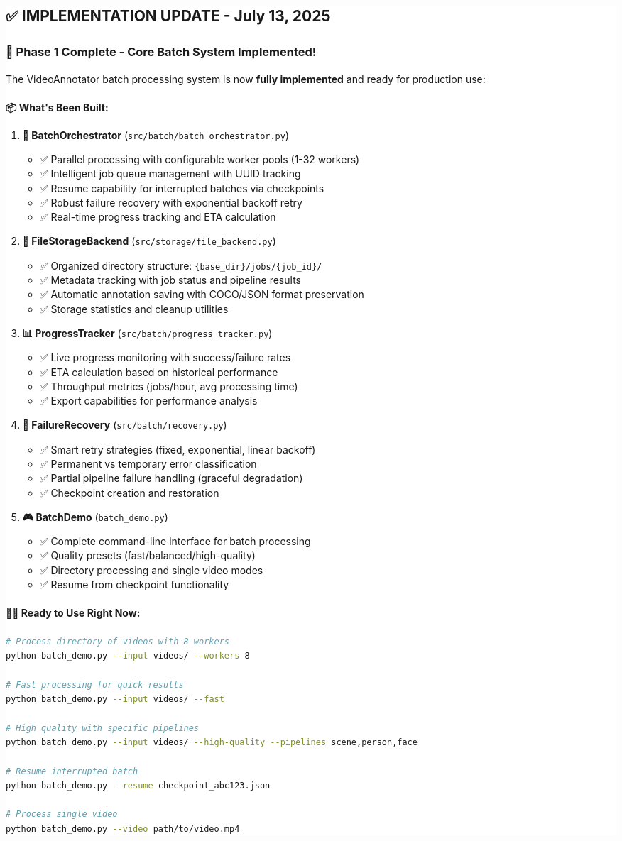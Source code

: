 
## ✅ **IMPLEMENTATION UPDATE - July 13, 2025**

### **🚀 Phase 1 Complete - Core Batch System Implemented!**

The VideoAnnotator batch processing system is now **fully implemented** and ready for production use:

#### **📦 What's Been Built:**

1. **🎯 BatchOrchestrator** (`src/batch/batch_orchestrator.py`)
   - ✅ Parallel processing with configurable worker pools (1-32 workers)
   - ✅ Intelligent job queue management with UUID tracking
   - ✅ Resume capability for interrupted batches via checkpoints
   - ✅ Robust failure recovery with exponential backoff retry
   - ✅ Real-time progress tracking and ETA calculation

2. **💾 FileStorageBackend** (`src/storage/file_backend.py`)
   - ✅ Organized directory structure: `{base_dir}/jobs/{job_id}/`
   - ✅ Metadata tracking with job status and pipeline results
   - ✅ Automatic annotation saving with COCO/JSON format preservation
   - ✅ Storage statistics and cleanup utilities

3. **📊 ProgressTracker** (`src/batch/progress_tracker.py`)
   - ✅ Live progress monitoring with success/failure rates
   - ✅ ETA calculation based on historical performance
   - ✅ Throughput metrics (jobs/hour, avg processing time)
   - ✅ Export capabilities for performance analysis

4. **🔄 FailureRecovery** (`src/batch/recovery.py`)
   - ✅ Smart retry strategies (fixed, exponential, linear backoff)
   - ✅ Permanent vs temporary error classification
   - ✅ Partial pipeline failure handling (graceful degradation)
   - ✅ Checkpoint creation and restoration

5. **🎮 BatchDemo** (`batch_demo.py`)
   - ✅ Complete command-line interface for batch processing
   - ✅ Quality presets (fast/balanced/high-quality)
   - ✅ Directory processing and single video modes
   - ✅ Resume from checkpoint functionality

#### **🏃‍♂️ Ready to Use Right Now:**

```bash
# Process directory of videos with 8 workers
python batch_demo.py --input videos/ --workers 8

# Fast processing for quick results
python batch_demo.py --input videos/ --fast

# High quality with specific pipelines
python batch_demo.py --input videos/ --high-quality --pipelines scene,person,face

# Resume interrupted batch
python batch_demo.py --resume checkpoint_abc123.json

# Process single video
python batch_demo.py --video path/to/video.mp4
```
